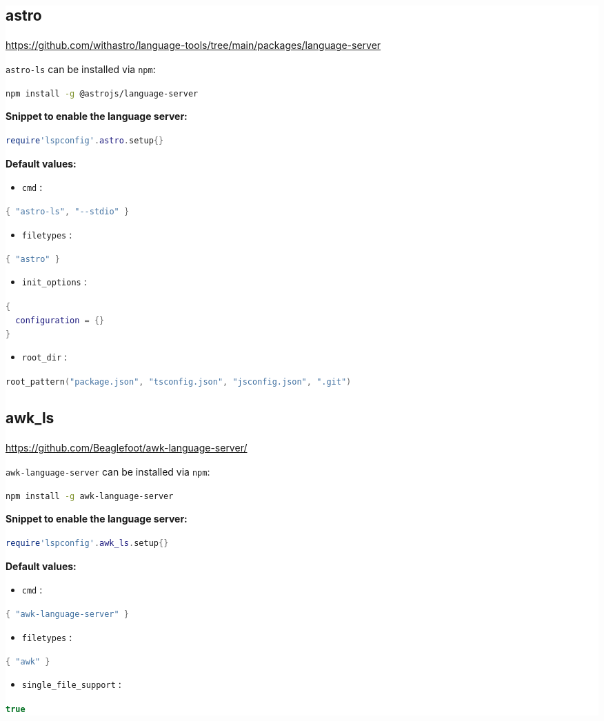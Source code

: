 
## astro

https://github.com/withastro/language-tools/tree/main/packages/language-server

`astro-ls` can be installed via `npm`:
```sh
npm install -g @astrojs/language-server
```



**Snippet to enable the language server:**
```lua
require'lspconfig'.astro.setup{}
```


**Default values:**
  - `cmd` : 
  ```lua
  { "astro-ls", "--stdio" }
  ```
  - `filetypes` : 
  ```lua
  { "astro" }
  ```
  - `init_options` : 
  ```lua
  {
    configuration = {}
  }
  ```
  - `root_dir` : 
  ```lua
  root_pattern("package.json", "tsconfig.json", "jsconfig.json", ".git")
  ```


## awk_ls

https://github.com/Beaglefoot/awk-language-server/

`awk-language-server` can be installed via `npm`:
```sh
npm install -g awk-language-server
```



**Snippet to enable the language server:**
```lua
require'lspconfig'.awk_ls.setup{}
```


**Default values:**
  - `cmd` : 
  ```lua
  { "awk-language-server" }
  ```
  - `filetypes` : 
  ```lua
  { "awk" }
  ```
  - `single_file_support` : 
  ```lua
  true
  ```

